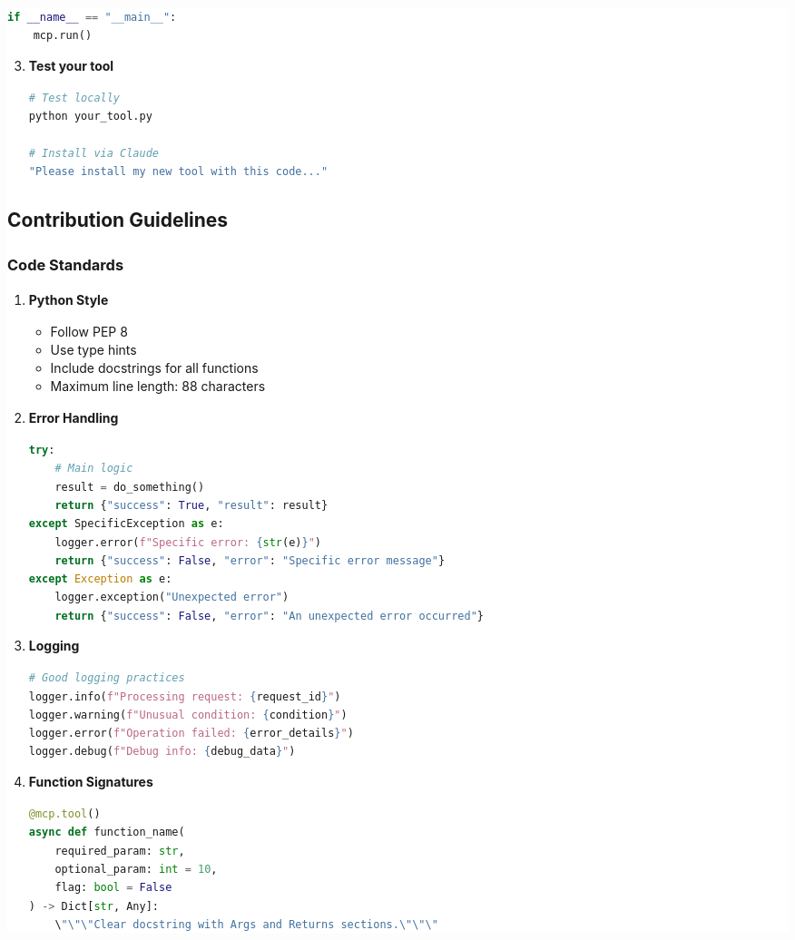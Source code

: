    ```python
   if __name__ == "__main__":
       mcp.run()
   ```

3. **Test your tool**
   ```bash
   # Test locally
   python your_tool.py
   
   # Install via Claude
   "Please install my new tool with this code..."
   ```

## Contribution Guidelines

### Code Standards

1. **Python Style**
   - Follow PEP 8
   - Use type hints
   - Include docstrings for all functions
   - Maximum line length: 88 characters

2. **Error Handling**
   ```python
   try:
       # Main logic
       result = do_something()
       return {"success": True, "result": result}
   except SpecificException as e:
       logger.error(f"Specific error: {str(e)}")
       return {"success": False, "error": "Specific error message"}
   except Exception as e:
       logger.exception("Unexpected error")
       return {"success": False, "error": "An unexpected error occurred"}
   ```

3. **Logging**
   ```python
   # Good logging practices
   logger.info(f"Processing request: {request_id}")
   logger.warning(f"Unusual condition: {condition}")
   logger.error(f"Operation failed: {error_details}")
   logger.debug(f"Debug info: {debug_data}")
   ```

4. **Function Signatures**
   ```python
   @mcp.tool()
   async def function_name(
       required_param: str,
       optional_param: int = 10,
       flag: bool = False
   ) -> Dict[str, Any]:
       \"\"\"Clear docstring with Args and Returns sections.\"\"\"
   ```
